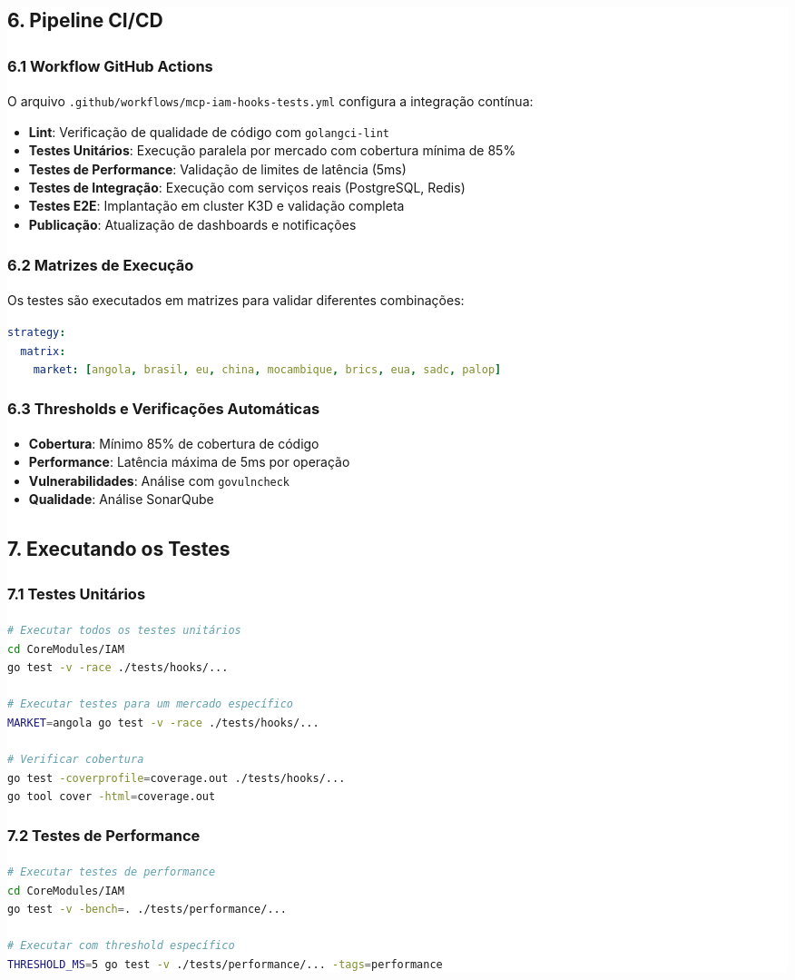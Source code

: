 ## 6. Pipeline CI/CD

### 6.1 Workflow GitHub Actions

O arquivo `.github/workflows/mcp-iam-hooks-tests.yml` configura a integração contínua:

- **Lint**: Verificação de qualidade de código com `golangci-lint`
- **Testes Unitários**: Execução paralela por mercado com cobertura mínima de 85%
- **Testes de Performance**: Validação de limites de latência (5ms)
- **Testes de Integração**: Execução com serviços reais (PostgreSQL, Redis)
- **Testes E2E**: Implantação em cluster K3D e validação completa
- **Publicação**: Atualização de dashboards e notificações

### 6.2 Matrizes de Execução

Os testes são executados em matrizes para validar diferentes combinações:

```yaml
strategy:
  matrix:
    market: [angola, brasil, eu, china, mocambique, brics, eua, sadc, palop]
```

### 6.3 Thresholds e Verificações Automáticas

- **Cobertura**: Mínimo 85% de cobertura de código
- **Performance**: Latência máxima de 5ms por operação
- **Vulnerabilidades**: Análise com `govulncheck`
- **Qualidade**: Análise SonarQube

## 7. Executando os Testes

### 7.1 Testes Unitários

```bash
# Executar todos os testes unitários
cd CoreModules/IAM
go test -v -race ./tests/hooks/...

# Executar testes para um mercado específico
MARKET=angola go test -v -race ./tests/hooks/...

# Verificar cobertura
go test -coverprofile=coverage.out ./tests/hooks/...
go tool cover -html=coverage.out
```

### 7.2 Testes de Performance

```bash
# Executar testes de performance
cd CoreModules/IAM
go test -v -bench=. ./tests/performance/...

# Executar com threshold específico
THRESHOLD_MS=5 go test -v ./tests/performance/... -tags=performance
```

